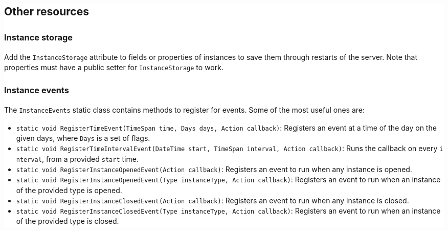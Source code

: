 ## Other resources

### Instance storage

Add the `InstanceStorage` attribute to fields or properties of instances to save them through restarts of the server. Note that properties must have a public setter for `InstanceStorage` to work.

### Instance events

The `InstanceEvents` static class contains methods to register for events. Some of the most useful ones are:

- `static void RegisterTimeEvent(TimeSpan time, Days days, Action callback)`: Registers an event at a time of the day on the given days, where `Days` is a set of flags.
- `static void RegisterTimeIntervalEvent(DateTime start, TimeSpan interval, Action callback)`: Runs the callback on every `interval`, from a provided `start` time.
- `static void RegisterInstanceOpenedEvent(Action callback)`: Registers an event to run when any instance is opened.
- `static void RegisterInstanceOpenedEvent(Type instanceType, Action callback)`: Registers an event to run when an instance of the provided type is opened.
- `static void RegisterInstanceClosedEvent(Action callback)`: Registers an event to run when any instance is closed.
- `static void RegisterInstanceClosedEvent(Type instanceType, Action callback)`: Registers an event to run when an instance of the provided type is closed.